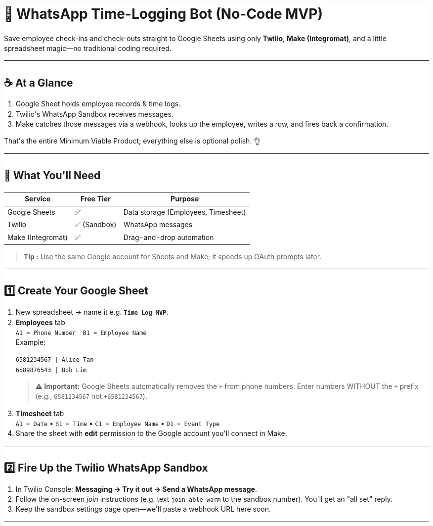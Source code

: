 # 📱 WhatsApp Time-Logging Bot (No-Code MVP)

Save employee check-ins and check-outs straight to Google Sheets using only **Twilio**, **Make (Integromat)**, and a little spreadsheet magic—no traditional coding required.

---

## ☕️ At a Glance
1. Google Sheet holds employee records & time logs.
2. Twilio's WhatsApp Sandbox receives messages.
3. Make catches those messages via a webhook, looks up the employee, writes a row, and fires back a confirmation.

That's the entire Minimum Viable Product; everything else is optional polish. 👌

---

## 🔧 What You'll Need
| Service | Free Tier | Purpose |
|---------|-----------|---------|
| Google Sheets | ✅ | Data storage (Employees, Timesheet) |
| Twilio | ✅ (Sandbox) | WhatsApp messages |
| Make (Integromat) | ✅ | Drag-and-drop automation |

> **Tip :** Use the same Google account for Sheets and Make; it speeds up OAuth prompts later.

---

## 1️⃣  Create Your Google Sheet
1. New spreadsheet → name it e.g. **`Time Log MVP`**.
2. **Employees** tab  
   `A1 = Phone Number` `B1 = Employee Name`  
   Example:
   ```
   6581234567 | Alice Tan
   6589876543 | Bob Lim
   ```
   > **⚠️ Important:** Google Sheets automatically removes the `+` from phone numbers. Enter numbers WITHOUT the `+` prefix (e.g., `6581234567` not `+6581234567`).
3. **Timesheet** tab  
   `A1 = Date` • `B1 = Time` • `C1 = Employee Name` • `D1 = Event Type`
4. Share the sheet with **edit** permission to the Google account you'll connect in Make.

---

## 2️⃣  Fire Up the Twilio WhatsApp Sandbox
1. In Twilio Console: **Messaging → Try it out → Send a WhatsApp message**.
2. Follow the on-screen *join* instructions (e.g. text `join able-warm` to the sandbox number). You'll get an "all set" reply.
3. Keep the sandbox settings page open—we'll paste a webhook URL here soon.

---